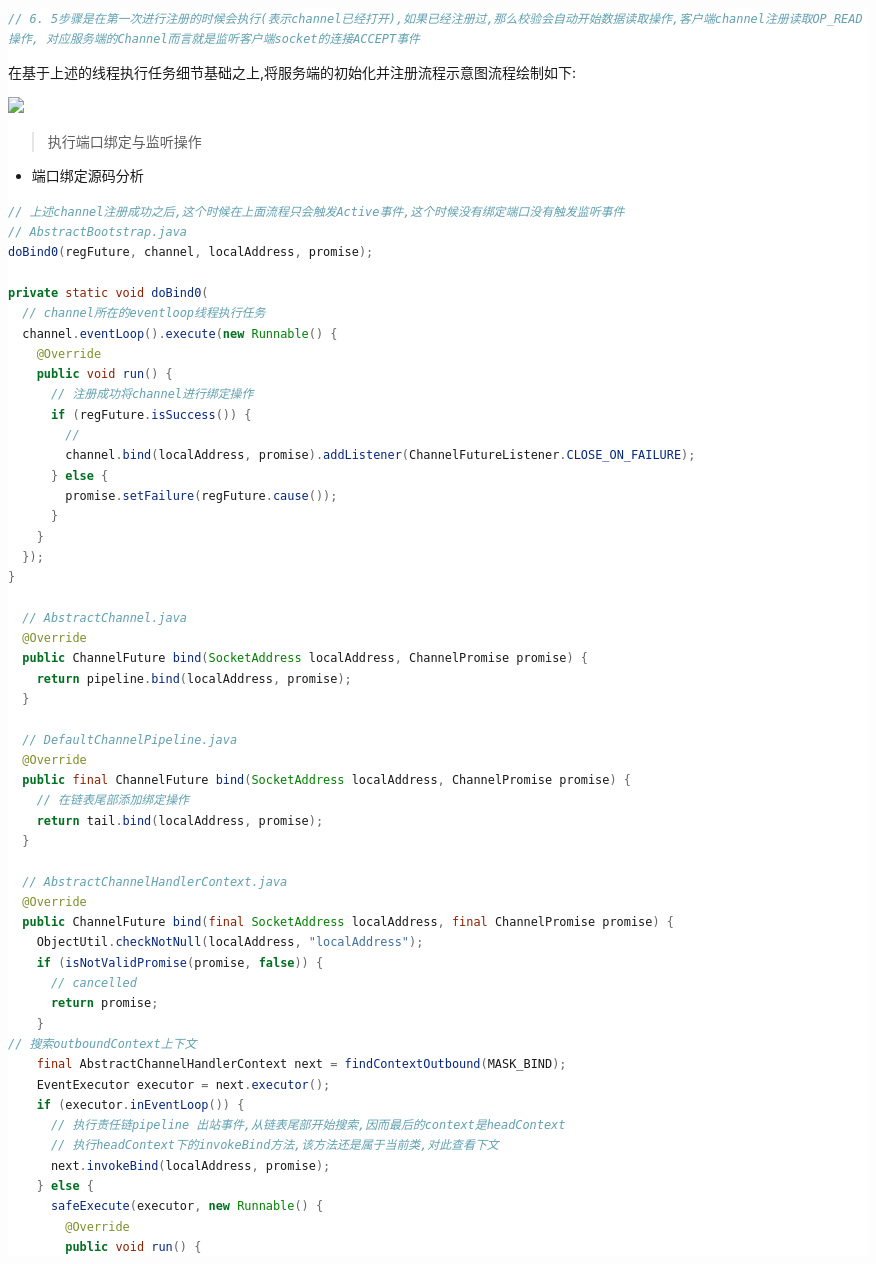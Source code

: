 ```java
// 6. 5步骤是在第一次进行注册的时候会执行(表示channel已经打开),如果已经注册过,那么校验会自动开始数据读取操作,客户端channel注册读取OP_READ操作, 对应服务端的Channel而言就是监听客户端socket的连接ACCEPT事件
```

在基于上述的线程执行任务细节基础之上,将服务端的初始化并注册流程示意图流程绘制如下:

![](https://raw.githubusercontent.com/xiaokunliu/xiaokunliu.github.io/feature/writing/websites/zimages/netty/event/channel_create_init_register.jpg)

> 执行端口绑定与监听操作

- 端口绑定源码分析

```java
// 上述channel注册成功之后,这个时候在上面流程只会触发Active事件,这个时候没有绑定端口没有触发监听事件
// AbstractBootstrap.java
doBind0(regFuture, channel, localAddress, promise);

private static void doBind0(
  // channel所在的eventloop线程执行任务
  channel.eventLoop().execute(new Runnable() {
    @Override
    public void run() {
      // 注册成功将channel进行绑定操作
      if (regFuture.isSuccess()) {
        // 
        channel.bind(localAddress, promise).addListener(ChannelFutureListener.CLOSE_ON_FAILURE);
      } else {
        promise.setFailure(regFuture.cause());
      }
    }
  });
}
  
  // AbstractChannel.java
  @Override
  public ChannelFuture bind(SocketAddress localAddress, ChannelPromise promise) {
    return pipeline.bind(localAddress, promise);
  }
  
  // DefaultChannelPipeline.java
  @Override
  public final ChannelFuture bind(SocketAddress localAddress, ChannelPromise promise) {
    // 在链表尾部添加绑定操作
    return tail.bind(localAddress, promise);
  }
  
  // AbstractChannelHandlerContext.java
  @Override
  public ChannelFuture bind(final SocketAddress localAddress, final ChannelPromise promise) {
    ObjectUtil.checkNotNull(localAddress, "localAddress");
    if (isNotValidPromise(promise, false)) {
      // cancelled
      return promise;
    }
// 搜索outboundContext上下文
    final AbstractChannelHandlerContext next = findContextOutbound(MASK_BIND);
    EventExecutor executor = next.executor();
    if (executor.inEventLoop()) {
      // 执行责任链pipeline 出站事件,从链表尾部开始搜索,因而最后的context是headContext
      // 执行headContext下的invokeBind方法,该方法还是属于当前类,对此查看下文
      next.invokeBind(localAddress, promise);
    } else {
      safeExecute(executor, new Runnable() {
        @Override
        public void run() {
```